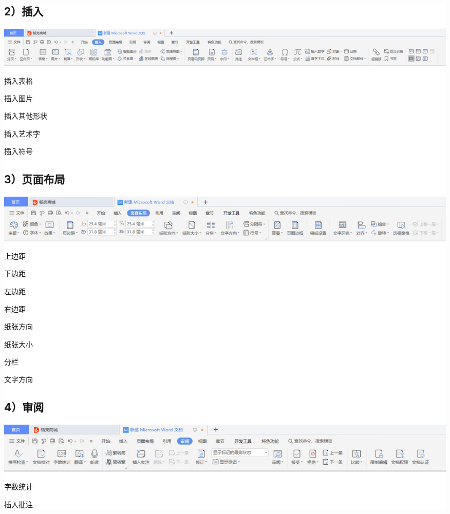 ## 2）插入

![wps插入](..\img\wps插入.png)

插入表格

插入图片

插入其他形状

插入艺术字

插入符号

## 3）页面布局

![wps页面布局](..\img\wps页面布局.png)

上边距

下边距

左边距

右边距

纸张方向

纸张大小

分栏

文字方向

## 4）审阅

![wps审阅](..\img\wps审阅.png)

字数统计

插入批注
